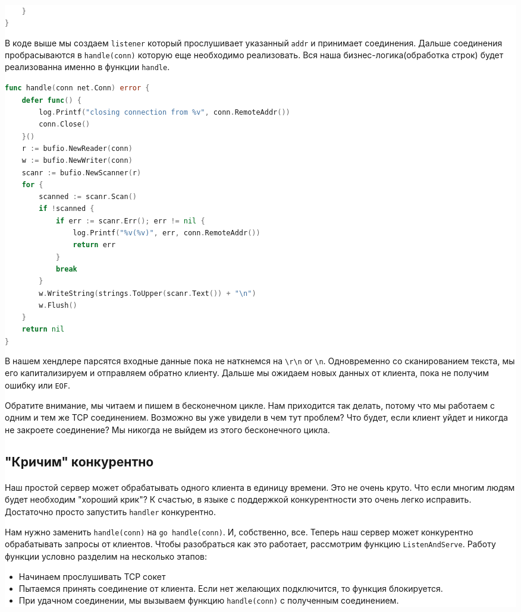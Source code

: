 ```go
    }
}
```
В коде выше мы создаем `listener` который прослушивает указанный `addr` и принимает соединения. Дальше соединения пробрасываются в `handle(conn)` которую еще необходимо реализовать. Вся наша бизнес-логика(обработка строк) будет реализованна именно в функции `handle`.

```go
func handle(conn net.Conn) error {
    defer func() {
        log.Printf("closing connection from %v", conn.RemoteAddr())
        conn.Close()
    }()
    r := bufio.NewReader(conn)
    w := bufio.NewWriter(conn)
    scanr := bufio.NewScanner(r)
    for {
        scanned := scanr.Scan()
        if !scanned {
            if err := scanr.Err(); err != nil {
                log.Printf("%v(%v)", err, conn.RemoteAddr())
                return err
            }
            break
        }
        w.WriteString(strings.ToUpper(scanr.Text()) + "\n")
        w.Flush()
    }
    return nil
}
```

В нашем хендлере парсятся входные данные пока не наткнемся на `\r\n` or `\n`. Одновременно со сканированием текста, мы его капитализируем и отправляем обратно клиенту. Дальше мы ожидаем новых данных от клиента, пока не получим ошибку или `EOF`. 

Обратите внимание, мы читаем и пишем в бесконечном цикле. Нам приходится так делать, потому что мы работаем с одним и тем же TCP соединением. Возможно вы уже увидели в чем тут проблем? Что будет, если клиент уйдет и никогда не закроете соединение? Мы никогда не выйдем из этого бесконечного цикла.

## "Кричим" конкурентно

Наш простой сервер может обрабатывать одного клиента в единицу времени. Это не очень круто. Что если многим людям будет необходим "хороший крик"? К счастью, в языке с поддержкой конкурентности это очень легко исправить. Достаточно просто запустить `handler` конкурентно.

Нам нужно заменить `handle(conn)` на `go handle(conn)`. И, собственно, все. Теперь наш сервер может конкурентно обрабатывать запросы от клиентов. Чтобы разобраться как это работает, рассмотрим функцию `ListenAndServe`. Работу функции условно разделим на несколько этапов:

* Начинаем прослушивать TCP сокет
* Пытаемся принять соединение от клиента. Если нет желающих подключится, то функция блокируется.
* При удачном соединении, мы вызываем функцию `handle(conn)` с полученным соединением.
